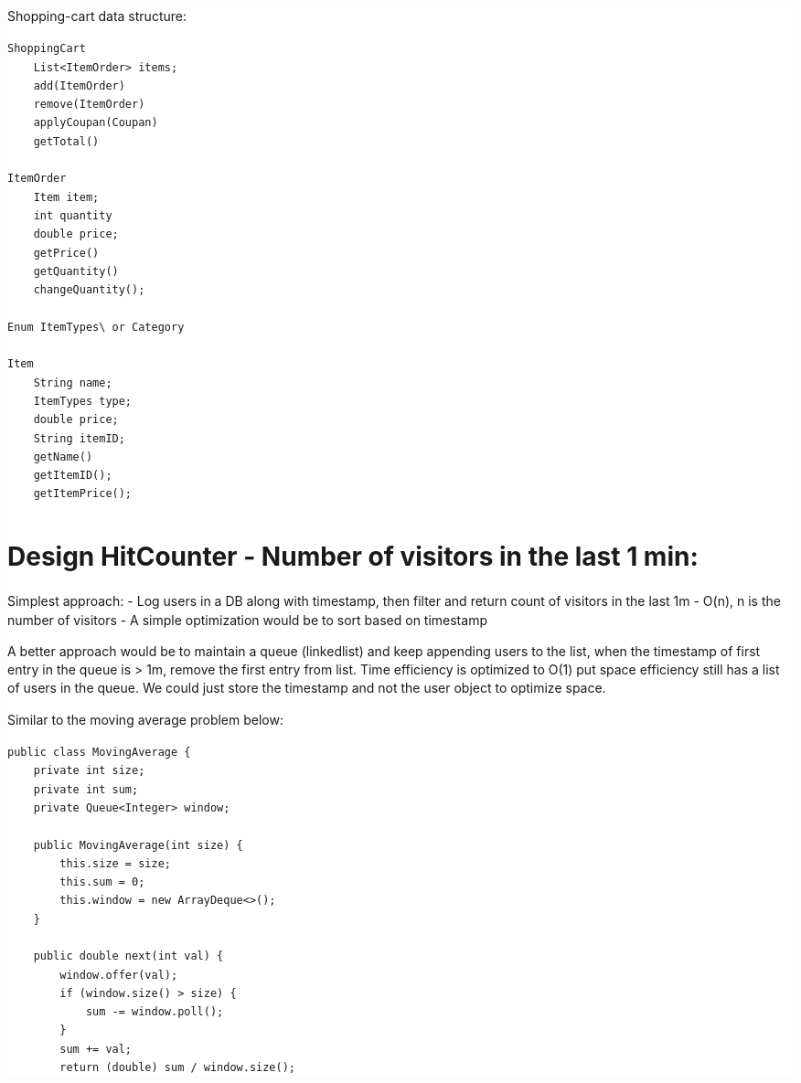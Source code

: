 Shopping-cart data structure:
```
ShoppingCart
	List<ItemOrder> items;
	add(ItemOrder)
	remove(ItemOrder)
	applyCoupan(Coupan)
	getTotal()	

ItemOrder
	Item item;
	int quantity
	double price;
	getPrice()
	getQuantity()
	changeQuantity();

Enum ItemTypes\ or Category

Item
	String name;
	ItemTypes type;
	double price;
	String itemID;
	getName()
	getItemID();
	getItemPrice();
```

Design HitCounter - Number of visitors in the last 1 min:
=========================================================
Simplest approach:
	- Log users in a DB along with timestamp, then filter and return count of visitors in the last 1m - O(n),
	n is the number of visitors
	- A simple optimization would be to sort based on timestamp

A better approach would be to maintain a queue (linkedlist) and keep appending users to the list, when the timestamp
of first entry in the queue is > 1m, remove the first entry from list. Time efficiency is optimized to O(1) put space 
efficiency still has a list of users in the queue. We could just store the timestamp and not the user object to optimize 
space.

Similar to the moving average problem below:
```
public class MovingAverage {
    private int size;
    private int sum;
    private Queue<Integer> window;

    public MovingAverage(int size) {
        this.size = size;
        this.sum = 0;
        this.window = new ArrayDeque<>();
    }

    public double next(int val) {
        window.offer(val);
        if (window.size() > size) {
            sum -= window.poll();
        }
        sum += val;
        return (double) sum / window.size();
```